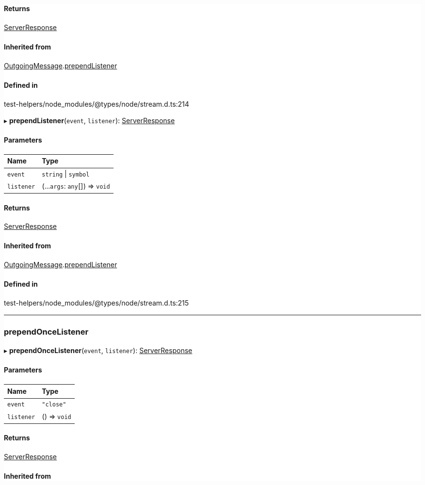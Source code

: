 #### Returns

[ServerResponse](http.serverresponse.md)

#### Inherited from

[OutgoingMessage](http.outgoingmessage.md).[prependListener](http.outgoingmessage.md#prependlistener)

#### Defined in

test-helpers/node_modules/@types/node/stream.d.ts:214

▸ **prependListener**(`event`, `listener`): [ServerResponse](http.serverresponse.md)

#### Parameters

| Name | Type |
| :------ | :------ |
| `event` | `string` \| `symbol` |
| `listener` | (...`args`: `any`[]) => `void` |

#### Returns

[ServerResponse](http.serverresponse.md)

#### Inherited from

[OutgoingMessage](http.outgoingmessage.md).[prependListener](http.outgoingmessage.md#prependlistener)

#### Defined in

test-helpers/node_modules/@types/node/stream.d.ts:215

___

### prependOnceListener

▸ **prependOnceListener**(`event`, `listener`): [ServerResponse](http.serverresponse.md)

#### Parameters

| Name | Type |
| :------ | :------ |
| `event` | ``"close"`` |
| `listener` | () => `void` |

#### Returns

[ServerResponse](http.serverresponse.md)

#### Inherited from

